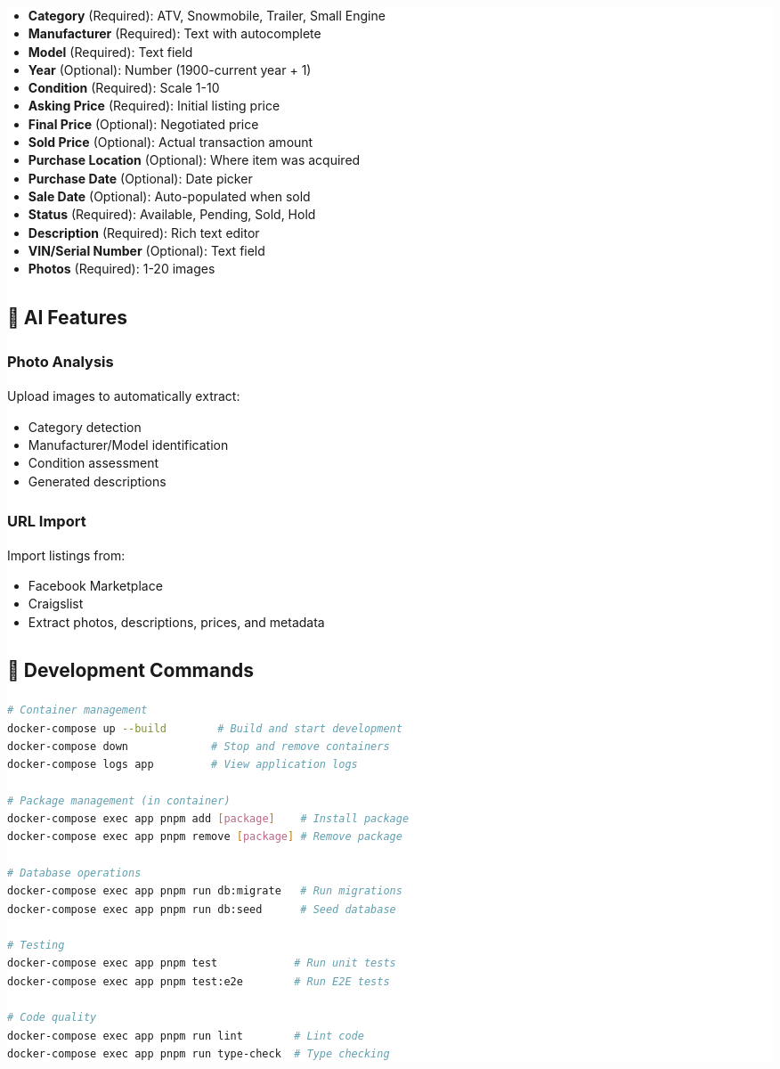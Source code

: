 - **Category** (Required): ATV, Snowmobile, Trailer, Small Engine
- **Manufacturer** (Required): Text with autocomplete
- **Model** (Required): Text field
- **Year** (Optional): Number (1900-current year + 1)
- **Condition** (Required): Scale 1-10
- **Asking Price** (Required): Initial listing price
- **Final Price** (Optional): Negotiated price
- **Sold Price** (Optional): Actual transaction amount
- **Purchase Location** (Optional): Where item was acquired
- **Purchase Date** (Optional): Date picker
- **Sale Date** (Optional): Auto-populated when sold
- **Status** (Required): Available, Pending, Sold, Hold
- **Description** (Required): Rich text editor
- **VIN/Serial Number** (Optional): Text field
- **Photos** (Required): 1-20 images

## 🤖 AI Features

### Photo Analysis
Upload images to automatically extract:
- Category detection
- Manufacturer/Model identification  
- Condition assessment
- Generated descriptions

### URL Import
Import listings from:
- Facebook Marketplace
- Craigslist
- Extract photos, descriptions, prices, and metadata

## 🔧 Development Commands

```bash
# Container management
docker-compose up --build        # Build and start development
docker-compose down             # Stop and remove containers
docker-compose logs app         # View application logs

# Package management (in container)
docker-compose exec app pnpm add [package]    # Install package
docker-compose exec app pnpm remove [package] # Remove package

# Database operations
docker-compose exec app pnpm run db:migrate   # Run migrations
docker-compose exec app pnpm run db:seed      # Seed database

# Testing
docker-compose exec app pnpm test            # Run unit tests
docker-compose exec app pnpm test:e2e        # Run E2E tests

# Code quality
docker-compose exec app pnpm run lint        # Lint code
docker-compose exec app pnpm run type-check  # Type checking
```
